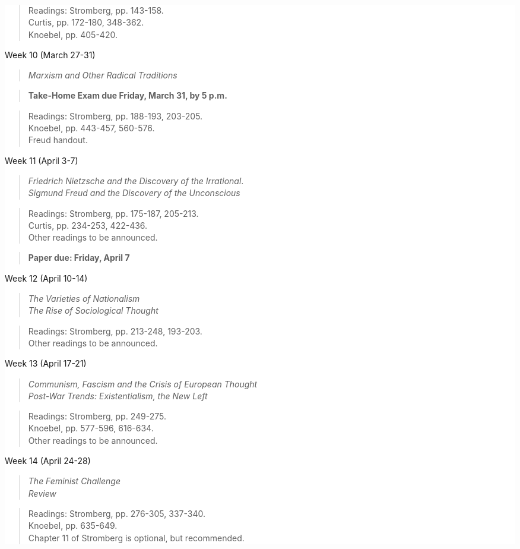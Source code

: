 > Readings:  Stromberg, pp. 143-158.  
> Curtis, pp. 172-180, 348-362.  
> Knoebel, pp. 405-420.

Week 10 (March 27-31)

> _Marxism and Other Radical Traditions_

>

> **Take-Home Exam due Friday, March 31, by 5 p.m.**

>

> Readings:  Stromberg, pp. 188-193, 203-205.  
> Knoebel, pp. 443-457, 560-576.  
> Freud handout.

Week 11 (April 3-7)

> _Friedrich Nietzsche and the Discovery of the Irrational_.  
> _Sigmund Freud and the Discovery of the Unconscious_

>

> Readings:  Stromberg, pp. 175-187, 205-213.  
> Curtis, pp. 234-253, 422-436.  
> Other readings to be announced.

>

> **Paper due: Friday, April 7**

Week 12 (April 10-14)

> _The Varieties of Nationalism_  
> _The Rise of Sociological Thought_

>

> Readings:  Stromberg, pp. 213-248, 193-203.  
> Other readings to be announced.

Week 13 (April 17-21)

> _Communism, Fascism and the Crisis of European Thought_  
> _Post-War Trends:   Existentialism, the New Left_

>

> Readings:  Stromberg, pp. 249-275.  
> Knoebel, pp. 577-596, 616-634.  
> Other readings to be announced.

Week 14 (April 24-28)

> _The Feminist Challenge_  
> _Review_

>

> Readings:  Stromberg, pp. 276-305, 337-340.  
> Knoebel, pp. 635-649.  
> Chapter 11 of Stromberg is optional, but recommended.
